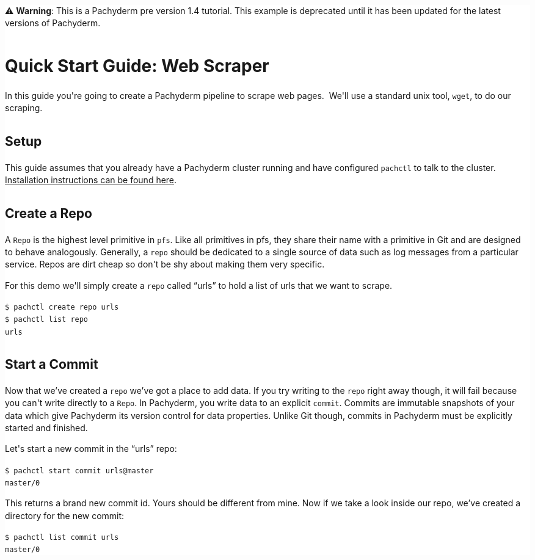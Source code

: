 :warning: **Warning**: This is a Pachyderm pre version 1.4 tutorial. This
example is deprecated until it has been updated for the latest versions of
Pachyderm.

# Quick Start Guide: Web Scraper

In this guide you're going to create a Pachyderm pipeline to scrape web pages. 
We'll use a standard unix tool, `wget`, to do our scraping.

## Setup

This guide assumes that you already have a Pachyderm cluster running and have
configured `pachctl` to talk to the cluster.
[Installation instructions can be found here](http://pachyderm.readthedocs.io/en/stable/getting_started/local_installation.html).

## Create a Repo

A `Repo` is the highest level primitive in `pfs`. Like all primitives in pfs,
they share their name with a primitive in Git and are designed to behave
analogously. Generally, a `repo` should be dedicated to a single source of data
such as log messages from a particular service. Repos are dirt cheap so don't be
shy about making them very specific.

For this demo we'll simply create a `repo` called “urls” to hold a list of urls
that we want to scrape.

```shell
$ pachctl create repo urls
$ pachctl list repo
urls
```

## Start a Commit

Now that we’ve created a `repo` we’ve got a place to add data. If you try
writing to the `repo` right away though, it will fail because you can't write
directly to a `Repo`. In Pachyderm, you write data to an explicit `commit`.
Commits are immutable snapshots of your data which give Pachyderm its version
control for data properties. Unlike Git though, commits in Pachyderm must be
explicitly started and finished.

Let's start a new commit in the “urls” repo:

```shell
$ pachctl start commit urls@master
master/0
```

This returns a brand new commit id. Yours should be different from mine. Now if
we take a look inside our repo, we’ve created a directory for the new commit:

```shell
$ pachctl list commit urls
master/0
```
